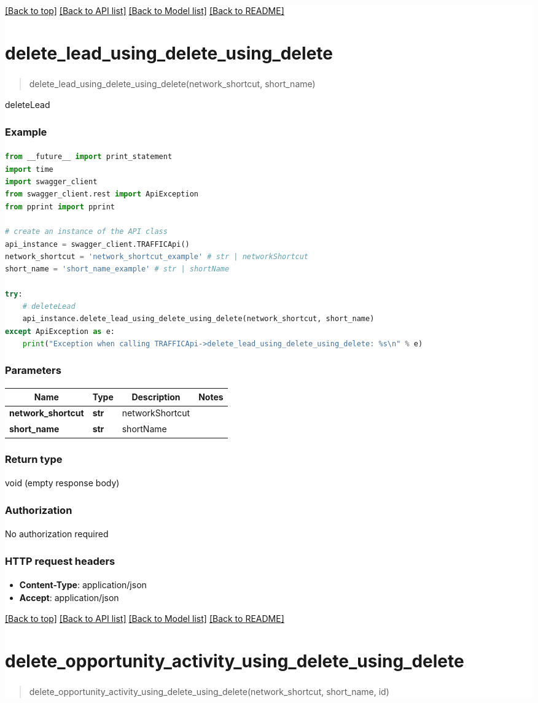 [[Back to top]](#) [[Back to API list]](../README.md#documentation-for-api-endpoints) [[Back to Model list]](../README.md#documentation-for-models) [[Back to README]](../README.md)

# **delete_lead_using_delete_using_delete**
> delete_lead_using_delete_using_delete(network_shortcut, short_name)

deleteLead

### Example 
```python
from __future__ import print_statement
import time
import swagger_client
from swagger_client.rest import ApiException
from pprint import pprint

# create an instance of the API class
api_instance = swagger_client.TRAFFICApi()
network_shortcut = 'network_shortcut_example' # str | networkShortcut
short_name = 'short_name_example' # str | shortName

try: 
    # deleteLead
    api_instance.delete_lead_using_delete_using_delete(network_shortcut, short_name)
except ApiException as e:
    print("Exception when calling TRAFFICApi->delete_lead_using_delete_using_delete: %s\n" % e)
```

### Parameters

Name | Type | Description  | Notes
------------- | ------------- | ------------- | -------------
 **network_shortcut** | **str**| networkShortcut | 
 **short_name** | **str**| shortName | 

### Return type

void (empty response body)

### Authorization

No authorization required

### HTTP request headers

 - **Content-Type**: application/json
 - **Accept**: application/json

[[Back to top]](#) [[Back to API list]](../README.md#documentation-for-api-endpoints) [[Back to Model list]](../README.md#documentation-for-models) [[Back to README]](../README.md)

# **delete_opportunity_activity_using_delete_using_delete**
> delete_opportunity_activity_using_delete_using_delete(network_shortcut, short_name, id)
